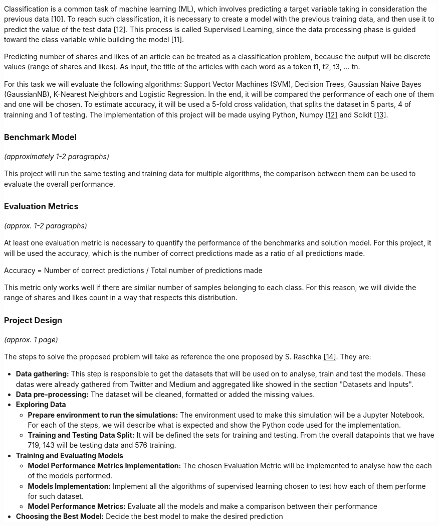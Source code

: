 Classification is a common task of machine learning (ML), which involves predicting a target variable taking in consideration the previous data [10]. To reach such classification, it is necessary to create a model with the previous training data, and then use it to predict the value of the test data [12]. This process is called Supervised Learning, since the data processing phase is guided toward the class variable while building the model [11].

Predicting number of shares and likes of an article can be treated as a classification problem, because the output will be discrete values (range of shares and likes). As input, the title of the articles with each word as a token t1, t2, t3, ... tn.

For this task we will evaluate the following algorithms: Support Vector Machines (SVM), Decision Trees, Gaussian Naive Bayes (GaussianNB), K-Nearest Neighbors and Logistic Regression. In the end, it will be compared the performance of each one of them and one will be chosen. To estimate accuracy, it will be used a 5-fold cross validation, that splits the dataset in 5 parts, 4 of trainning and 1 of testing. The implementation of this project will be made usying Python, Numpy [[12]](http://www.numpy.org/) and Scikit [[13]](http://scikit-learn.org/stable/).

### Benchmark Model
_(approximately 1-2 paragraphs)_

This project will run the same testing and training data for multiple algorithms, the comparison between them can be used to evaluate the overall performance.

### Evaluation Metrics
_(approx. 1-2 paragraphs)_

At least one evaluation metric is necessary to quantify the performance of the benchmarks and solution model. For this project, it will be used the accuracy, which is the number of correct predictions made as a ratio of all predictions made.

Accuracy = Number of correct predictions / Total number of predictions made

This metric only works well if there are similar number of samples belonging to each class. For this reason, we will divide the range of shares and likes count in a way that respects this distribution. 

### Project Design
_(approx. 1 page)_

The steps to solve the proposed problem will take as reference the one proposed by S. Raschka [[14]](https://sebastianraschka.com/Articles/2014_intro_supervised_learning.html). They are:

* **Data gathering:** This step is responsible to get the datasets that will be used on to analyse, train and test the models. These datas were already gathered from Twitter and Medium and aggregated like showed in the section "Datasets and Inputs".
* **Data pre-processing:** The dataset will be cleaned, formatted or added the missing values.
* **Exploring Data**
    * **Prepare environment to run the simulations:** The environment used to make this simulation will be a Jupyter Notebook. For each of the steps, we will describe what is expected and show the Python code used for the implementation.
    * **Training and Testing Data Split:** It will be defined the sets for training and testing. From the overall datapoints that we have 719, 143 will be testing data and 576 training.
* **Training and Evaluating Models**
  * **Model Performance Metrics Implementation:** The chosen Evaluation Metric will be implemented to analyse how the each of the models performed.
  * **Models Implementation:** Implement all the algorithms of supervised learning chosen to test how each of them performe for such dataset.
  * **Model Performance Metrics:** Evaluate all the models and make a comparison between their performance
* **Choosing the Best Model:** Decide the best model to make the desired prediction
